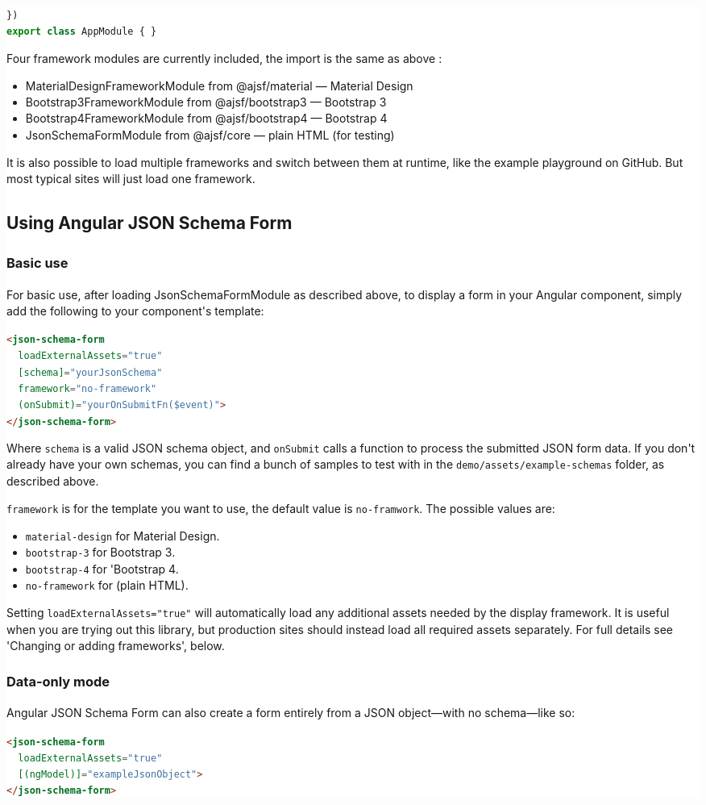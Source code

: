 ```javascript
})
export class AppModule { }
```

Four framework modules are currently included, the import is the same as above :

* MaterialDesignFrameworkModule from @ajsf/material — Material Design
* Bootstrap3FrameworkModule from @ajsf/bootstrap3 — Bootstrap 3
* Bootstrap4FrameworkModule from @ajsf/bootstrap4 — Bootstrap 4
* JsonSchemaFormModule from @ajsf/core — plain HTML (for testing)

It is also possible to load multiple frameworks and switch between them at runtime, like the example playground on GitHub. But most typical sites will just load one framework.

## Using Angular JSON Schema Form

### Basic use

For basic use, after loading JsonSchemaFormModule as described above, to display a form in your Angular component, simply add the following to your component's template:

```html
<json-schema-form
  loadExternalAssets="true"
  [schema]="yourJsonSchema"
  framework="no-framework"
  (onSubmit)="yourOnSubmitFn($event)">
</json-schema-form>
```

Where `schema` is a valid JSON schema object, and `onSubmit` calls a function to process the submitted JSON form data. If you don't already have your own schemas, you can find a bunch of samples to test with in the `demo/assets/example-schemas` folder, as described above.

`framework` is for the template you want to use, the default value is `no-framwork`. The possible values are:

* `material-design` for  Material Design.
* `bootstrap-3` for Bootstrap 3.
* `bootstrap-4` for 'Bootstrap 4.
* `no-framework` for (plain HTML).

Setting `loadExternalAssets="true"` will automatically load any additional assets needed by the display framework. It is useful when you are trying out this library, but production sites should instead load all required assets separately. For full details see 'Changing or adding frameworks', below.

### Data-only mode

Angular JSON Schema Form can also create a form entirely from a JSON object—with no schema—like so:

```html
<json-schema-form
  loadExternalAssets="true"
  [(ngModel)]="exampleJsonObject">
</json-schema-form>
```
